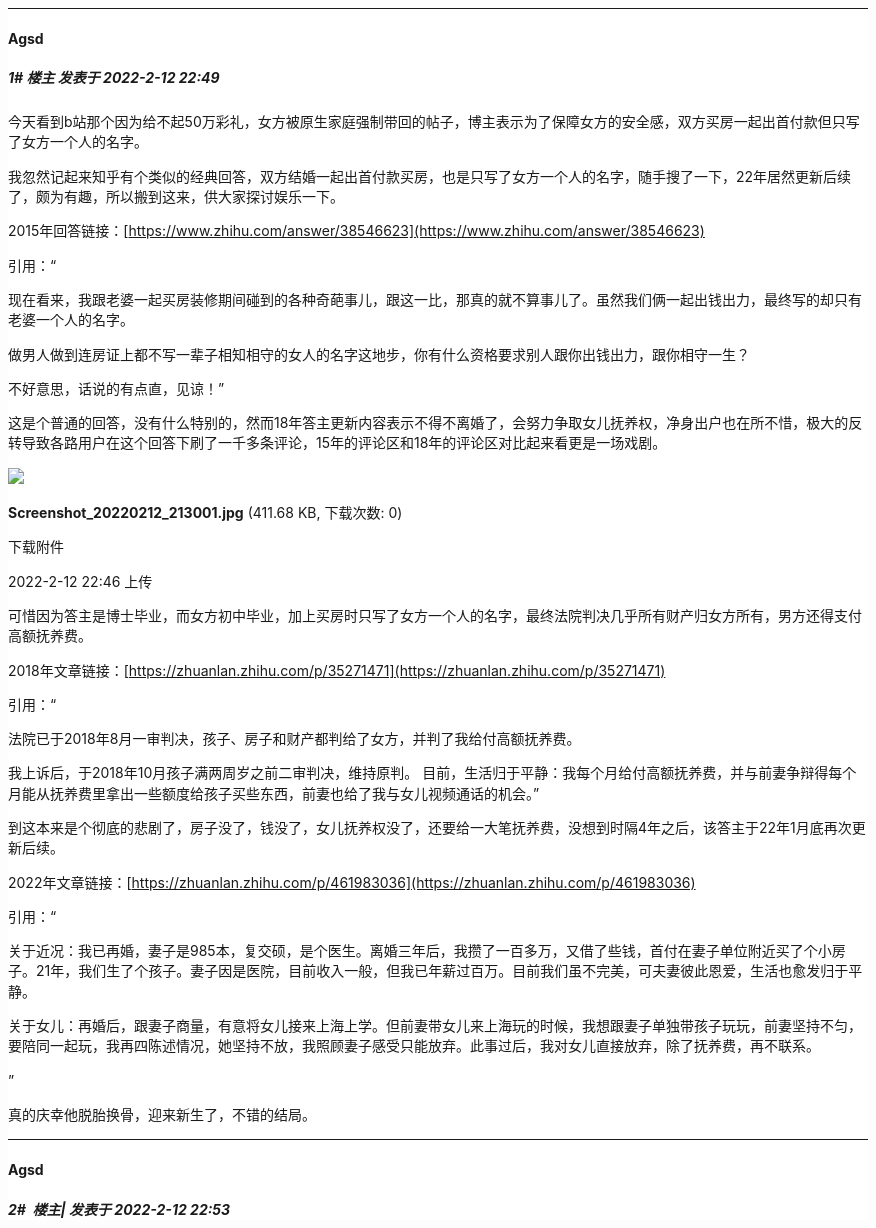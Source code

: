 

*****

####  Agsd  
##### 1#       楼主       发表于 2022-2-12 22:49

今天看到b站那个因为给不起50万彩礼，女方被原生家庭强制带回的帖子，博主表示为了保障女方的安全感，双方买房一起出首付款但只写了女方一个人的名字。

我忽然记起来知乎有个类似的经典回答，双方结婚一起出首付款买房，也是只写了女方一个人的名字，随手搜了一下，22年居然更新后续了，颇为有趣，所以搬到这来，供大家探讨娱乐一下。

2015年回答链接：[https://www.zhihu.com/answer/38546623](https://www.zhihu.com/answer/38546623)

引用：“

现在看来，我跟老婆一起买房装修期间碰到的各种奇葩事儿，跟这一比，那真的就不算事儿了。虽然我们俩一起出钱出力，最终写的却只有老婆一个人的名字。

做男人做到连房证上都不写一辈子相知相守的女人的名字这地步，你有什么资格要求别人跟你出钱出力，跟你相守一生？

不好意思，话说的有点直，见谅！”

这是个普通的回答，没有什么特别的，然而18年答主更新内容表示不得不离婚了，会努力争取女儿抚养权，净身出户也在所不惜，极大的反转导致各路用户在这个回答下刷了一千多条评论，15年的评论区和18年的评论区对比起来看更是一场戏剧。

<img src="https://img.saraba1st.com/forum/202202/12/224620rlsnp11z0b5wwpnl.jpg" referrerpolicy="no-referrer">

<strong>Screenshot_20220212_213001.jpg</strong> (411.68 KB, 下载次数: 0)

下载附件

2022-2-12 22:46 上传

可惜因为答主是博士毕业，而女方初中毕业，加上买房时只写了女方一个人的名字，最终法院判决几乎所有财产归女方所有，男方还得支付高额抚养费。

2018年文章链接：[https://zhuanlan.zhihu.com/p/35271471](https://zhuanlan.zhihu.com/p/35271471)

引用：“

法院已于2018年8月一审判决，孩子、房子和财产都判给了女方，并判了我给付高额抚养费。

我上诉后，于2018年10月孩子满两周岁之前二审判决，维持原判。
目前，生活归于平静：我每个月给付高额抚养费，并与前妻争辩得每个月能从抚养费里拿出一些额度给孩子买些东西，前妻也给了我与女儿视频通话的机会。”

到这本来是个彻底的悲剧了，房子没了，钱没了，女儿抚养权没了，还要给一大笔抚养费，没想到时隔4年之后，该答主于22年1月底再次更新后续。

2022年文章链接：[https://zhuanlan.zhihu.com/p/461983036](https://zhuanlan.zhihu.com/p/461983036)

引用：“

关于近况：我已再婚，妻子是985本，复交硕，是个医生。离婚三年后，我攒了一百多万，又借了些钱，首付在妻子单位附近买了个小房子。21年，我们生了个孩子。妻子因是医院，目前收入一般，但我已年薪过百万。目前我们虽不完美，可夫妻彼此恩爱，生活也愈发归于平静。

关于女儿：再婚后，跟妻子商量，有意将女儿接来上海上学。但前妻带女儿来上海玩的时候，我想跟妻子单独带孩子玩玩，前妻坚持不匀，要陪同一起玩，我再四陈述情况，她坚持不放，我照顾妻子感受只能放弃。此事过后，我对女儿直接放弃，除了抚养费，再不联系。

”

真的庆幸他脱胎换骨，迎来新生了，不错的结局。

*****

####  Agsd  
##### 2#         楼主| 发表于 2022-2-12 22:53
